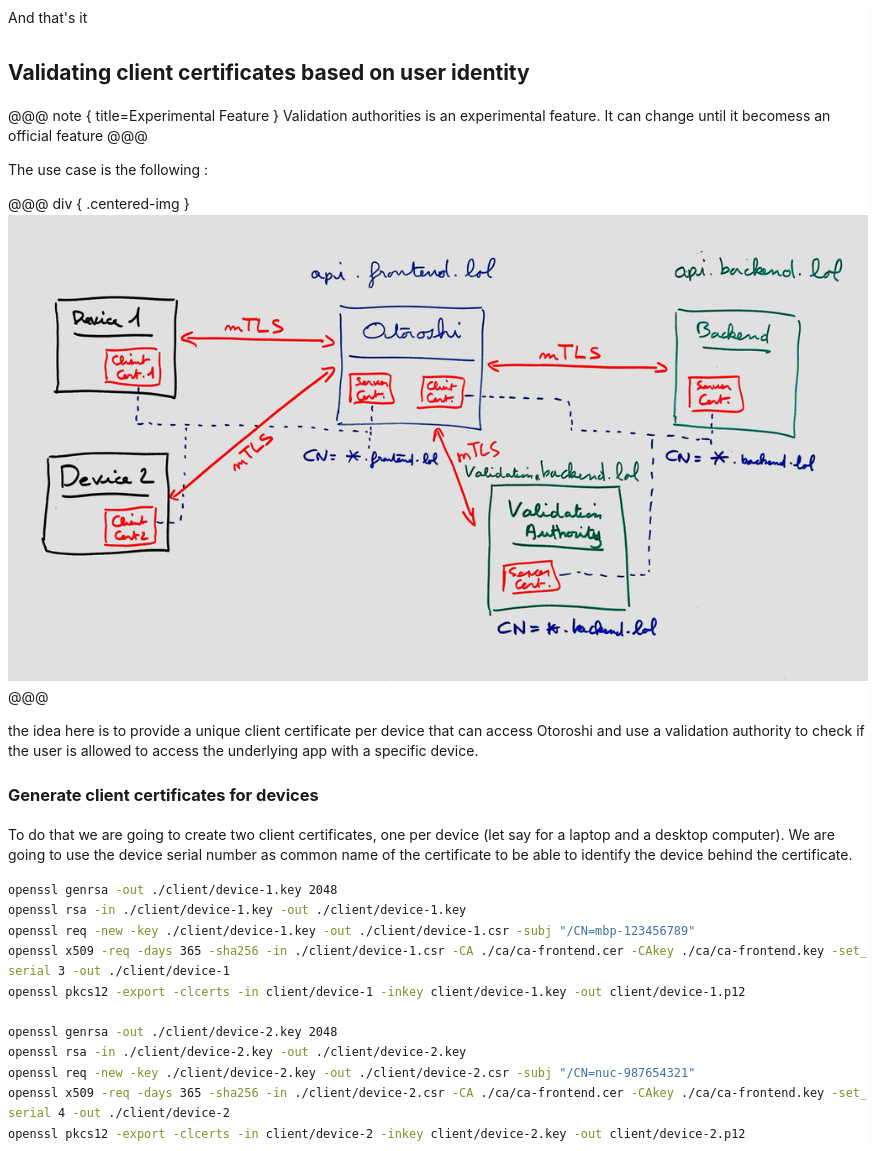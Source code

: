And that's it 

## Validating client certificates based on user identity

@@@ note { title=Experimental Feature }
Validation authorities is an experimental feature. It can change until it becomess an official feature
@@@

The use case is the following :

@@@ div { .centered-img }
<img src="../img/mtls-arch-2.jpg" />
@@@

the idea here is to provide a unique client certificate per device that can access Otoroshi and use a validation authority to check if the user is allowed to access the underlying app with a specific device.

### Generate client certificates for devices

To do that we are going to create two client certificates, one per device (let say for a laptop and a desktop computer). We are going to use the device serial number as common name of the certificate to be able to identify the device behind the certificate.

```sh
openssl genrsa -out ./client/device-1.key 2048
openssl rsa -in ./client/device-1.key -out ./client/device-1.key
openssl req -new -key ./client/device-1.key -out ./client/device-1.csr -subj "/CN=mbp-123456789"
openssl x509 -req -days 365 -sha256 -in ./client/device-1.csr -CA ./ca/ca-frontend.cer -CAkey ./ca/ca-frontend.key -set_serial 3 -out ./client/device-1
openssl pkcs12 -export -clcerts -in client/device-1 -inkey client/device-1.key -out client/device-1.p12

openssl genrsa -out ./client/device-2.key 2048
openssl rsa -in ./client/device-2.key -out ./client/device-2.key
openssl req -new -key ./client/device-2.key -out ./client/device-2.csr -subj "/CN=nuc-987654321"
openssl x509 -req -days 365 -sha256 -in ./client/device-2.csr -CA ./ca/ca-frontend.cer -CAkey ./ca/ca-frontend.key -set_serial 4 -out ./client/device-2
openssl pkcs12 -export -clcerts -in client/device-2 -inkey client/device-2.key -out client/device-2.p12
```